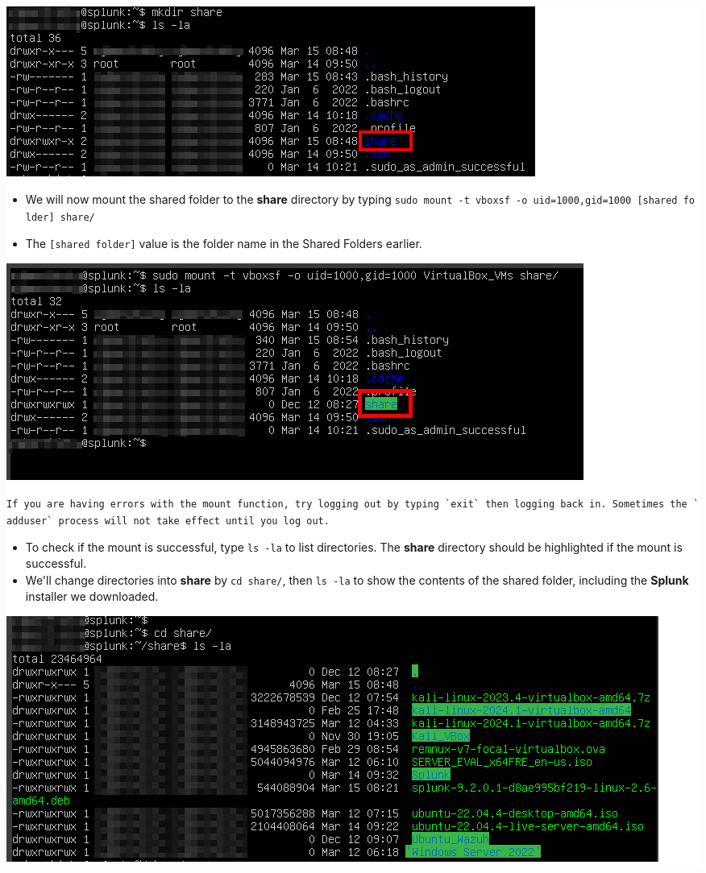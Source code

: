 ![](https://github.com/cs421/Cyber-Homelab-Projects-and-Exercises/blob/main/Active%20Directory%20Homelab/attachments/splunk%20share%201.png)

- We will now mount the shared folder to the **share** directory by typing `sudo mount -t vboxsf -o uid=1000,gid=1000 [shared folder] share/`

- The `[shared folder]` value is the folder name in the Shared Folders earlier.

![](https://github.com/cs421/Cyber-Homelab-Projects-and-Exercises/blob/main/Active%20Directory%20Homelab/attachments/splunk%20share%202.png)

```ad-note
If you are having errors with the mount function, try logging out by typing `exit` then logging back in. Sometimes the `adduser` process will not take effect until you log out.
```

- To check if the mount is successful, type `ls -la` to list directories. The **share** directory should be highlighted if the mount is successful.
- We'll change directories into **share** by `cd share/`, then `ls -la` to show the contents of the shared folder, including the **Splunk** installer we downloaded.

![](https://github.com/cs421/Cyber-Homelab-Projects-and-Exercises/blob/main/Active%20Directory%20Homelab/attachments/splunk%20share%203.png)
